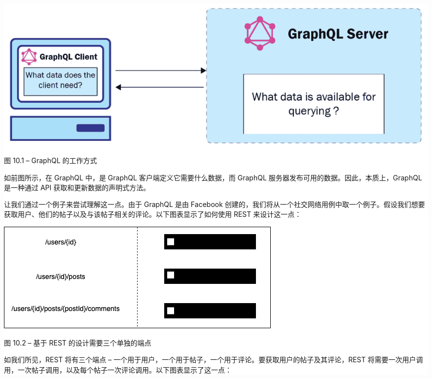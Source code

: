 ![图 10.1 – GraphQL 的工作方式](img/B17084_10_001.jpg)

图 10.1 – GraphQL 的工作方式

如前图所示，在 GraphQL 中，是 GraphQL 客户端定义它需要什么数据，而 GraphQL 服务器发布可用的数据。因此，本质上，GraphQL 是一种通过 API 获取和更新数据的声明式方法。

让我们通过一个例子来尝试理解这一点。由于 GraphQL 是由 Facebook 创建的，我们将从一个社交网络用例中取一个例子。假设我们想要获取用户、他们的帖子以及与该帖子相关的评论。以下图表显示了如何使用 REST 来设计这一点：

![图 10.2 – 基于 REST 的设计需要三个单独的端点](img/B17084_10_002.jpg)

图 10.2 – 基于 REST 的设计需要三个单独的端点

如我们所见，REST 将有三个端点 – 一个用于用户，一个用于帖子，一个用于评论。要获取用户的帖子及其评论，REST 将需要一次用户调用，一次帖子调用，以及每个帖子一次评论调用。以下图表显示了这一点：
